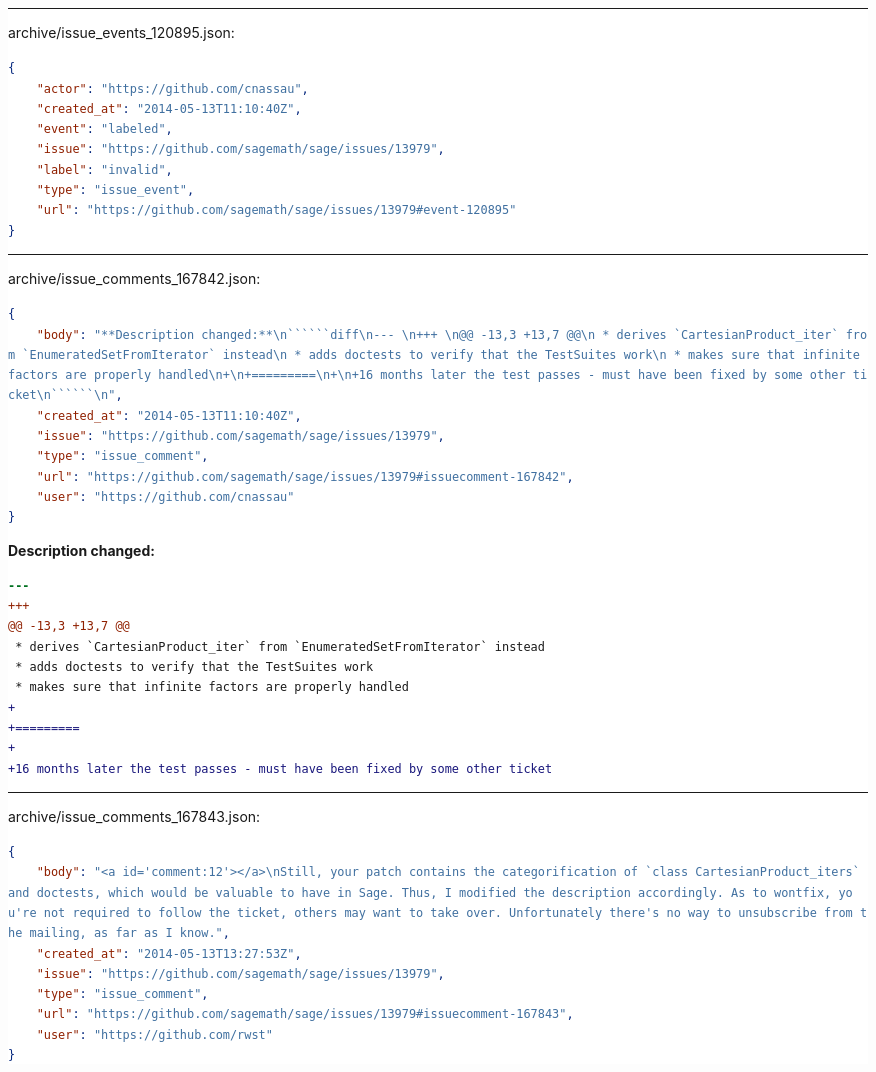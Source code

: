 

---

archive/issue_events_120895.json:
```json
{
    "actor": "https://github.com/cnassau",
    "created_at": "2014-05-13T11:10:40Z",
    "event": "labeled",
    "issue": "https://github.com/sagemath/sage/issues/13979",
    "label": "invalid",
    "type": "issue_event",
    "url": "https://github.com/sagemath/sage/issues/13979#event-120895"
}
```



---

archive/issue_comments_167842.json:
```json
{
    "body": "**Description changed:**\n``````diff\n--- \n+++ \n@@ -13,3 +13,7 @@\n * derives `CartesianProduct_iter` from `EnumeratedSetFromIterator` instead\n * adds doctests to verify that the TestSuites work\n * makes sure that infinite factors are properly handled\n+\n+=========\n+\n+16 months later the test passes - must have been fixed by some other ticket\n``````\n",
    "created_at": "2014-05-13T11:10:40Z",
    "issue": "https://github.com/sagemath/sage/issues/13979",
    "type": "issue_comment",
    "url": "https://github.com/sagemath/sage/issues/13979#issuecomment-167842",
    "user": "https://github.com/cnassau"
}
```

**Description changed:**
``````diff
--- 
+++ 
@@ -13,3 +13,7 @@
 * derives `CartesianProduct_iter` from `EnumeratedSetFromIterator` instead
 * adds doctests to verify that the TestSuites work
 * makes sure that infinite factors are properly handled
+
+=========
+
+16 months later the test passes - must have been fixed by some other ticket
``````




---

archive/issue_comments_167843.json:
```json
{
    "body": "<a id='comment:12'></a>\nStill, your patch contains the categorification of `class CartesianProduct_iters` and doctests, which would be valuable to have in Sage. Thus, I modified the description accordingly. As to wontfix, you're not required to follow the ticket, others may want to take over. Unfortunately there's no way to unsubscribe from the mailing, as far as I know.",
    "created_at": "2014-05-13T13:27:53Z",
    "issue": "https://github.com/sagemath/sage/issues/13979",
    "type": "issue_comment",
    "url": "https://github.com/sagemath/sage/issues/13979#issuecomment-167843",
    "user": "https://github.com/rwst"
}
```
